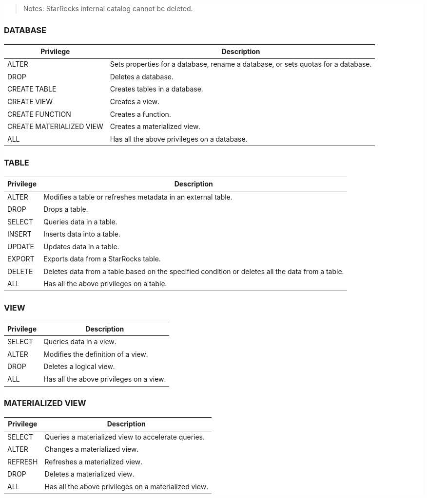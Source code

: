 > Notes: StarRocks internal catalog cannot be deleted.

### DATABASE

| Privilege                | Description                                                  |
| ------------------------ | ------------------------------------------------------------ |
| ALTER                    | Sets properties for a database, rename a database, or sets quotas for a database. |
| DROP                     | Deletes a database.                                          |
| CREATE TABLE             | Creates tables in a database.                                |
| CREATE VIEW              | Creates a view.                                              |
| CREATE FUNCTION          | Creates a function.                                          |
| CREATE MATERIALIZED VIEW | Creates a materialized view.                                 |
| ALL                      | Has all the above privileges on a database.                  |

### TABLE

| Privilege | Description                                                  |
| --------- | ------------------------------------------------------------ |
| ALTER     | Modifies a table or refreshes metadata in an external table. |
| DROP      | Drops a table.                                               |
| SELECT    | Queries data in a table.                                     |
| INSERT    | Inserts data into a table.                                   |
| UPDATE    | Updates data in a table.                                     |
| EXPORT    | Exports data from a StarRocks table.                         |
| DELETE    | Deletes data from a table based on the specified condition or deletes all the data from a table. |
| ALL       | Has all the above privileges on a table.                     |

### VIEW

| Privilege | Description                             |
| --------- | --------------------------------------- |
| SELECT    | Queries data in a view.                 |
| ALTER     | Modifies the definition of a view.      |
| DROP      | Deletes a logical view.                 |
| ALL       | Has all the above privileges on a view. |

### MATERIALIZED VIEW

| Privilege | Description                                          |
| --------- | ---------------------------------------------------- |
| SELECT    | Queries a materialized view to accelerate queries.   |
| ALTER     | Changes a materialized view.                         |
| REFRESH   | Refreshes a materialized view.                       |
| DROP      | Deletes a materialized view.                         |
| ALL       | Has all the above privileges on a materialized view. |
